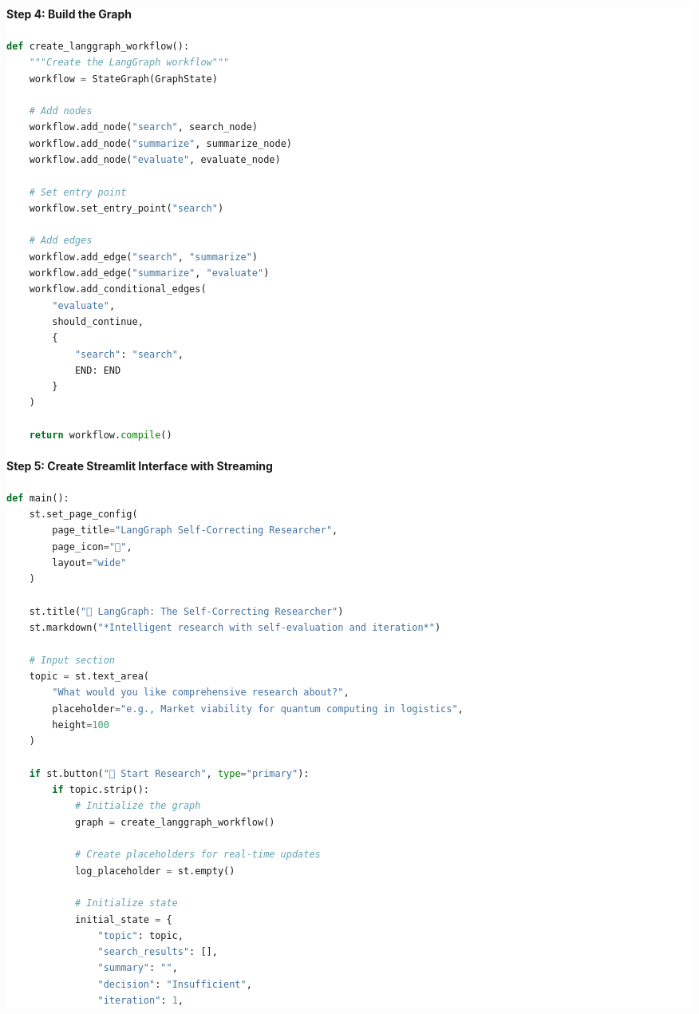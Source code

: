 #### Step 4: Build the Graph

```python
def create_langgraph_workflow():
    """Create the LangGraph workflow"""
    workflow = StateGraph(GraphState)
    
    # Add nodes
    workflow.add_node("search", search_node)
    workflow.add_node("summarize", summarize_node)
    workflow.add_node("evaluate", evaluate_node)
    
    # Set entry point
    workflow.set_entry_point("search")
    
    # Add edges
    workflow.add_edge("search", "summarize")
    workflow.add_edge("summarize", "evaluate")
    workflow.add_conditional_edges(
        "evaluate",
        should_continue,
        {
            "search": "search",
            END: END
        }
    )
    
    return workflow.compile()
```

#### Step 5: Create Streamlit Interface with Streaming

```python
def main():
    st.set_page_config(
        page_title="LangGraph Self-Correcting Researcher",
        page_icon="🧠",
        layout="wide"
    )
    
    st.title("🧠 LangGraph: The Self-Correcting Researcher")
    st.markdown("*Intelligent research with self-evaluation and iteration*")
    
    # Input section
    topic = st.text_area(
        "What would you like comprehensive research about?",
        placeholder="e.g., Market viability for quantum computing in logistics",
        height=100
    )
    
    if st.button("🚀 Start Research", type="primary"):
        if topic.strip():
            # Initialize the graph
            graph = create_langgraph_workflow()
            
            # Create placeholders for real-time updates
            log_placeholder = st.empty()
            
            # Initialize state
            initial_state = {
                "topic": topic,
                "search_results": [],
                "summary": "",
                "decision": "Insufficient",
                "iteration": 1,
```
